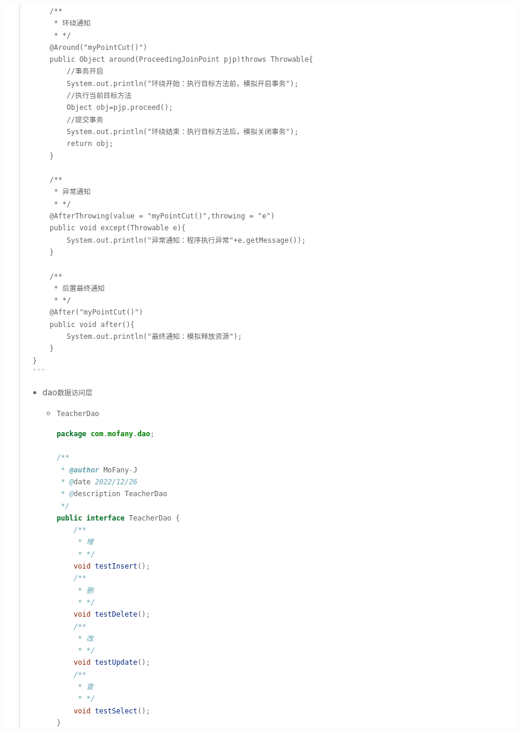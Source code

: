 >      
>          /**
>           * 环绕通知
>           * */
>          @Around("myPointCut()")
>          public Object around(ProceedingJoinPoint pjp)throws Throwable{
>              //事务开启
>              System.out.println("环绕开始：执行目标方法前，模拟开启事务");
>              //执行当前目标方法
>              Object obj=pjp.proceed();
>              //提交事务
>              System.out.println("环绕结束：执行目标方法后，模拟关闭事务");
>              return obj;
>          }
>      
>          /**
>           * 异常通知
>           * */
>          @AfterThrowing(value = "myPointCut()",throwing = "e")
>          public void except(Throwable e){
>              System.out.println("异常通知：程序执行异常"+e.getMessage());
>          }
>      
>          /**
>           * 后置最终通知
>           * */
>          @After("myPointCut()")
>          public void after(){
>              System.out.println("最终通知：模拟释放资源");
>          }
>      }
>      ```
>
>    * dao`数据访问层`
>
>      * `TeacherDao`
>
>        ```java
>        package com.mofany.dao;
>        
>        /**
>         * @author MoFany-J
>         * @date 2022/12/26
>         * @description TeacherDao
>         */
>        public interface TeacherDao {
>            /**
>             * 增
>             * */
>            void testInsert();
>            /**
>             * 删
>             * */
>            void testDelete();
>            /**
>             * 改
>             * */
>            void testUpdate();
>            /**
>             * 查
>             * */
>            void testSelect();
>        }
>        ```